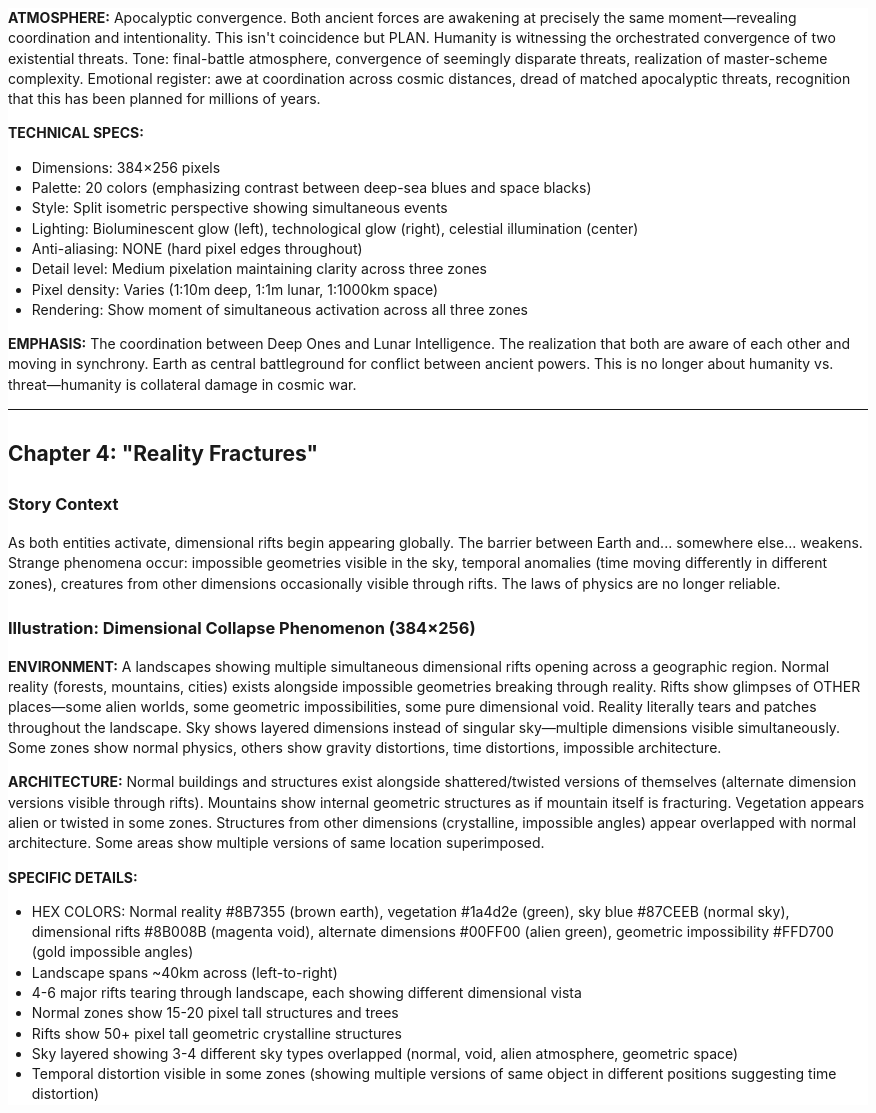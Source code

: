 **ATMOSPHERE:**
Apocalyptic convergence. Both ancient forces are awakening at precisely the same moment—revealing coordination and intentionality. This isn't coincidence but PLAN. Humanity is witnessing the orchestrated convergence of two existential threats. Tone: final-battle atmosphere, convergence of seemingly disparate threats, realization of master-scheme complexity. Emotional register: awe at coordination across cosmic distances, dread of matched apocalyptic threats, recognition that this has been planned for millions of years.

**TECHNICAL SPECS:**
- Dimensions: 384×256 pixels
- Palette: 20 colors (emphasizing contrast between deep-sea blues and space blacks)
- Style: Split isometric perspective showing simultaneous events
- Lighting: Bioluminescent glow (left), technological glow (right), celestial illumination (center)
- Anti-aliasing: NONE (hard pixel edges throughout)
- Detail level: Medium pixelation maintaining clarity across three zones
- Pixel density: Varies (1:10m deep, 1:1m lunar, 1:1000km space)
- Rendering: Show moment of simultaneous activation across all three zones

**EMPHASIS:**
The coordination between Deep Ones and Lunar Intelligence. The realization that both are aware of each other and moving in synchrony. Earth as central battleground for conflict between ancient powers. This is no longer about humanity vs. threat—humanity is collateral damage in cosmic war.

---

## Chapter 4: "Reality Fractures"
### Story Context
As both entities activate, dimensional rifts begin appearing globally. The barrier between Earth and... somewhere else... weakens. Strange phenomena occur: impossible geometries visible in the sky, temporal anomalies (time moving differently in different zones), creatures from other dimensions occasionally visible through rifts. The laws of physics are no longer reliable.

### Illustration: Dimensional Collapse Phenomenon (384×256)

**ENVIRONMENT:**
A landscapes showing multiple simultaneous dimensional rifts opening across a geographic region. Normal reality (forests, mountains, cities) exists alongside impossible geometries breaking through reality. Rifts show glimpses of OTHER places—some alien worlds, some geometric impossibilities, some pure dimensional void. Reality literally tears and patches throughout the landscape. Sky shows layered dimensions instead of singular sky—multiple dimensions visible simultaneously. Some zones show normal physics, others show gravity distortions, time distortions, impossible architecture.

**ARCHITECTURE:**
Normal buildings and structures exist alongside shattered/twisted versions of themselves (alternate dimension versions visible through rifts). Mountains show internal geometric structures as if mountain itself is fracturing. Vegetation appears alien or twisted in some zones. Structures from other dimensions (crystalline, impossible angles) appear overlapped with normal architecture. Some areas show multiple versions of same location superimposed.

**SPECIFIC DETAILS:**
- HEX COLORS: Normal reality #8B7355 (brown earth), vegetation #1a4d2e (green), sky blue #87CEEB (normal sky), dimensional rifts #8B008B (magenta void), alternate dimensions #00FF00 (alien green), geometric impossibility #FFD700 (gold impossible angles)
- Landscape spans ~40km across (left-to-right)
- 4-6 major rifts tearing through landscape, each showing different dimensional vista
- Normal zones show 15-20 pixel tall structures and trees
- Rifts show 50+ pixel tall geometric crystalline structures
- Sky layered showing 3-4 different sky types overlapped (normal, void, alien atmosphere, geometric space)
- Temporal distortion visible in some zones (showing multiple versions of same object in different positions suggesting time distortion)
